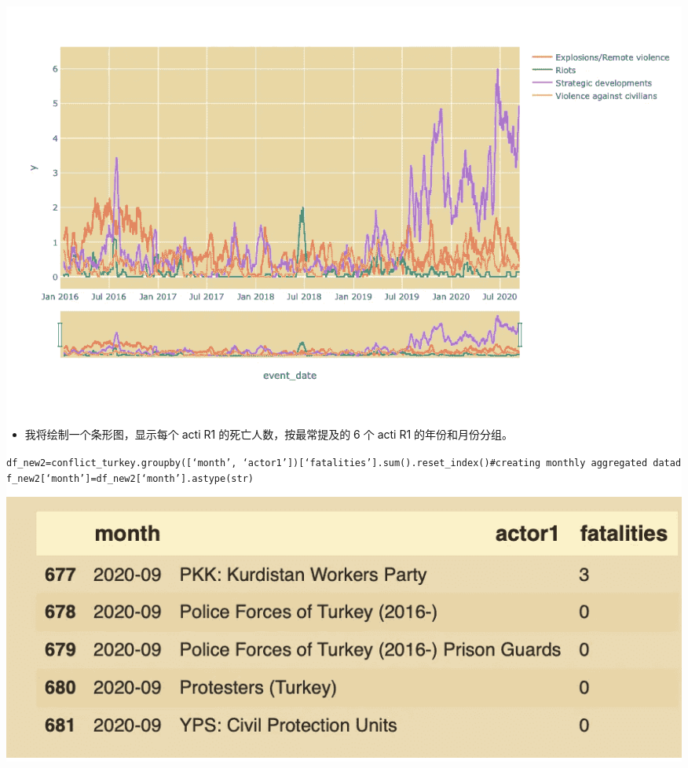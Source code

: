 ![](img/1a452b985a9c5ca868d8e44bfdbc35d6.png)

*   我将绘制一个条形图，显示每个 acti R1 的死亡人数，按最常提及的 6 个 acti R1 的年份和月份分组。

```
df_new2=conflict_turkey.groupby([‘month’, ‘actor1’])[‘fatalities’].sum().reset_index()#creating monthly aggregated datadf_new2[‘month’]=df_new2[‘month’].astype(str)
```

![](img/d928facbb91d21198181de125ba8209b.png)
